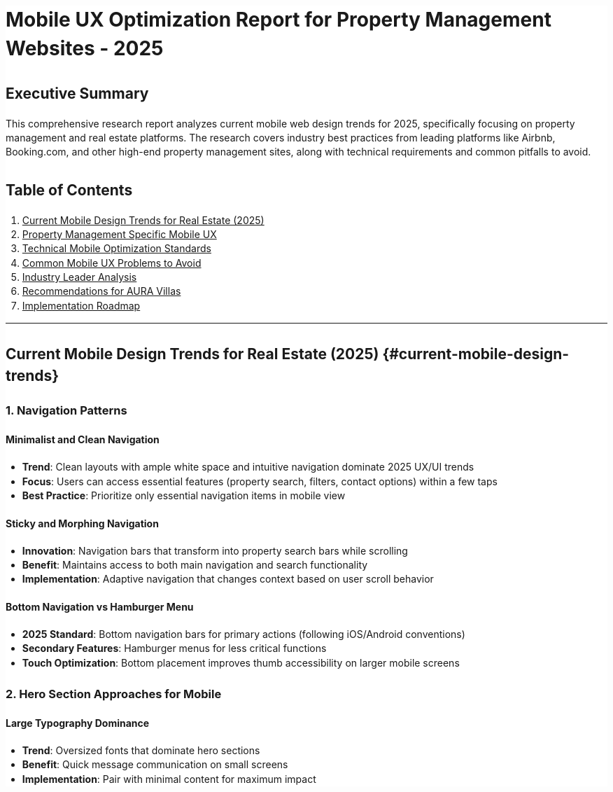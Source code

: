 # Mobile UX Optimization Report for Property Management Websites - 2025

## Executive Summary

This comprehensive research report analyzes current mobile web design trends for 2025, specifically focusing on property management and real estate platforms. The research covers industry best practices from leading platforms like Airbnb, Booking.com, and other high-end property management sites, along with technical requirements and common pitfalls to avoid.

## Table of Contents

1. [Current Mobile Design Trends for Real Estate (2025)](#current-mobile-design-trends)
2. [Property Management Specific Mobile UX](#property-management-ux)
3. [Technical Mobile Optimization Standards](#technical-standards)
4. [Common Mobile UX Problems to Avoid](#problems-to-avoid)
5. [Industry Leader Analysis](#industry-analysis)
6. [Recommendations for AURA Villas](#recommendations)
7. [Implementation Roadmap](#implementation-roadmap)

---

## Current Mobile Design Trends for Real Estate (2025) {#current-mobile-design-trends}

### 1. Navigation Patterns

#### **Minimalist and Clean Navigation**
- **Trend**: Clean layouts with ample white space and intuitive navigation dominate 2025 UX/UI trends
- **Focus**: Users can access essential features (property search, filters, contact options) within a few taps
- **Best Practice**: Prioritize only essential navigation items in mobile view

#### **Sticky and Morphing Navigation**  
- **Innovation**: Navigation bars that transform into property search bars while scrolling
- **Benefit**: Maintains access to both main navigation and search functionality
- **Implementation**: Adaptive navigation that changes context based on user scroll behavior

#### **Bottom Navigation vs Hamburger Menu**
- **2025 Standard**: Bottom navigation bars for primary actions (following iOS/Android conventions)
- **Secondary Features**: Hamburger menus for less critical functions
- **Touch Optimization**: Bottom placement improves thumb accessibility on larger mobile screens

### 2. Hero Section Approaches for Mobile

#### **Large Typography Dominance**
- **Trend**: Oversized fonts that dominate hero sections
- **Benefit**: Quick message communication on small screens
- **Implementation**: Pair with minimal content for maximum impact
